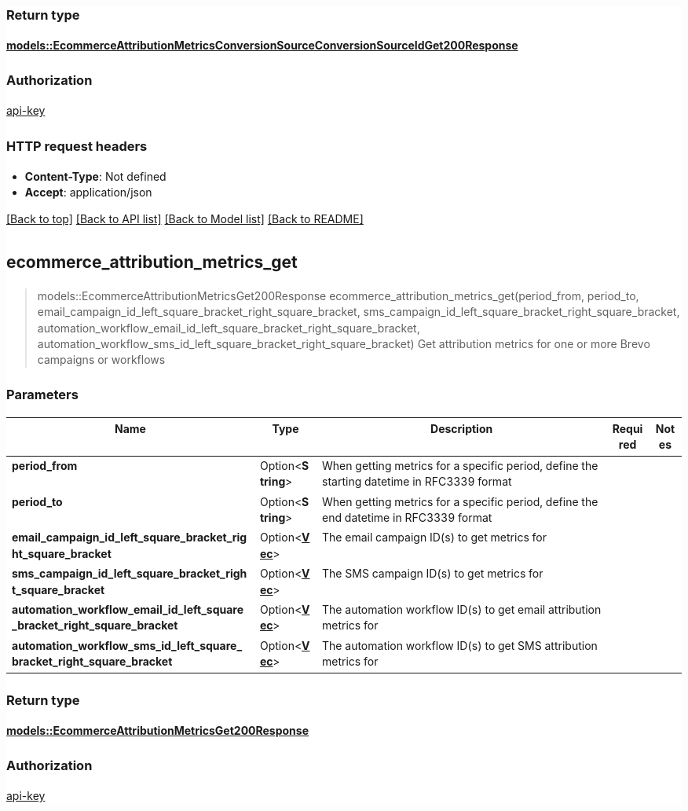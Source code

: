 ### Return type

[**models::EcommerceAttributionMetricsConversionSourceConversionSourceIdGet200Response**](_ecommerce_attribution_metrics__conversionSource___conversionSourceId__get_200_response.md)

### Authorization

[api-key](../README.md#api-key)

### HTTP request headers

- **Content-Type**: Not defined
- **Accept**: application/json

[[Back to top]](#) [[Back to API list]](../README.md#documentation-for-api-endpoints) [[Back to Model list]](../README.md#documentation-for-models) [[Back to README]](../README.md)


## ecommerce_attribution_metrics_get

> models::EcommerceAttributionMetricsGet200Response ecommerce_attribution_metrics_get(period_from, period_to, email_campaign_id_left_square_bracket_right_square_bracket, sms_campaign_id_left_square_bracket_right_square_bracket, automation_workflow_email_id_left_square_bracket_right_square_bracket, automation_workflow_sms_id_left_square_bracket_right_square_bracket)
Get attribution metrics for one or more Brevo campaigns or workflows

### Parameters


Name | Type | Description  | Required | Notes
------------- | ------------- | ------------- | ------------- | -------------
**period_from** | Option<**String**> | When getting metrics for a specific period, define the starting datetime in RFC3339 format |  |
**period_to** | Option<**String**> | When getting metrics for a specific period, define the end datetime in RFC3339 format |  |
**email_campaign_id_left_square_bracket_right_square_bracket** | Option<[**Vec<String>**](String.md)> | The email campaign ID(s) to get metrics for |  |
**sms_campaign_id_left_square_bracket_right_square_bracket** | Option<[**Vec<String>**](String.md)> | The SMS campaign ID(s) to get metrics for |  |
**automation_workflow_email_id_left_square_bracket_right_square_bracket** | Option<[**Vec<String>**](String.md)> | The automation workflow ID(s) to get email attribution metrics for |  |
**automation_workflow_sms_id_left_square_bracket_right_square_bracket** | Option<[**Vec<String>**](String.md)> | The automation workflow ID(s) to get SMS attribution metrics for |  |

### Return type

[**models::EcommerceAttributionMetricsGet200Response**](_ecommerce_attribution_metrics_get_200_response.md)

### Authorization

[api-key](../README.md#api-key)
